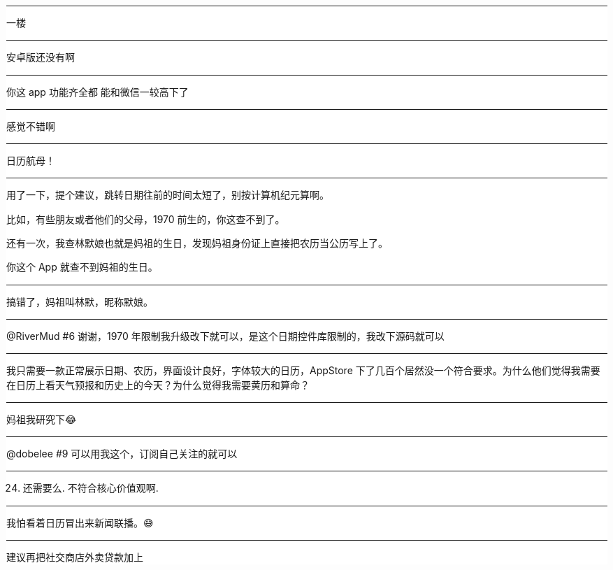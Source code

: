 ---------------------------------------------------

一楼

---------------------------------------------------

安卓版还没有啊

---------------------------------------------------

你这 app 功能齐全都 能和微信一较高下了

---------------------------------------------------

感觉不错啊

---------------------------------------------------

日历航母！

---------------------------------------------------

用了一下，提个建议，跳转日期往前的时间太短了，别按计算机纪元算啊。

比如，有些朋友或者他们的父母，1970 前生的，你这查不到了。

还有一次，我查林默娘也就是妈祖的生日，发现妈祖身份证上直接把农历当公历写上了。

你这个 App 就查不到妈祖的生日。

---------------------------------------------------

搞错了，妈祖叫林默，昵称默娘。

---------------------------------------------------

@RiverMud #6 谢谢，1970 年限制我升级改下就可以，是这个日期控件库限制的，我改下源码就可以

---------------------------------------------------

我只需要一款正常展示日期、农历，界面设计良好，字体较大的日历，AppStore 下了几百个居然没一个符合要求。为什么他们觉得我需要在日历上看天气预报和历史上的今天？为什么觉得我需要黄历和算命？

---------------------------------------------------

妈祖我研究下😂

---------------------------------------------------

@dobelee #9 可以用我这个，订阅自己关注的就可以

---------------------------------------------------

24.  还需要么. 不符合核心价值观啊.

---------------------------------------------------

我怕看着日历冒出来新闻联播。😅

---------------------------------------------------

建议再把社交商店外卖贷款加上
